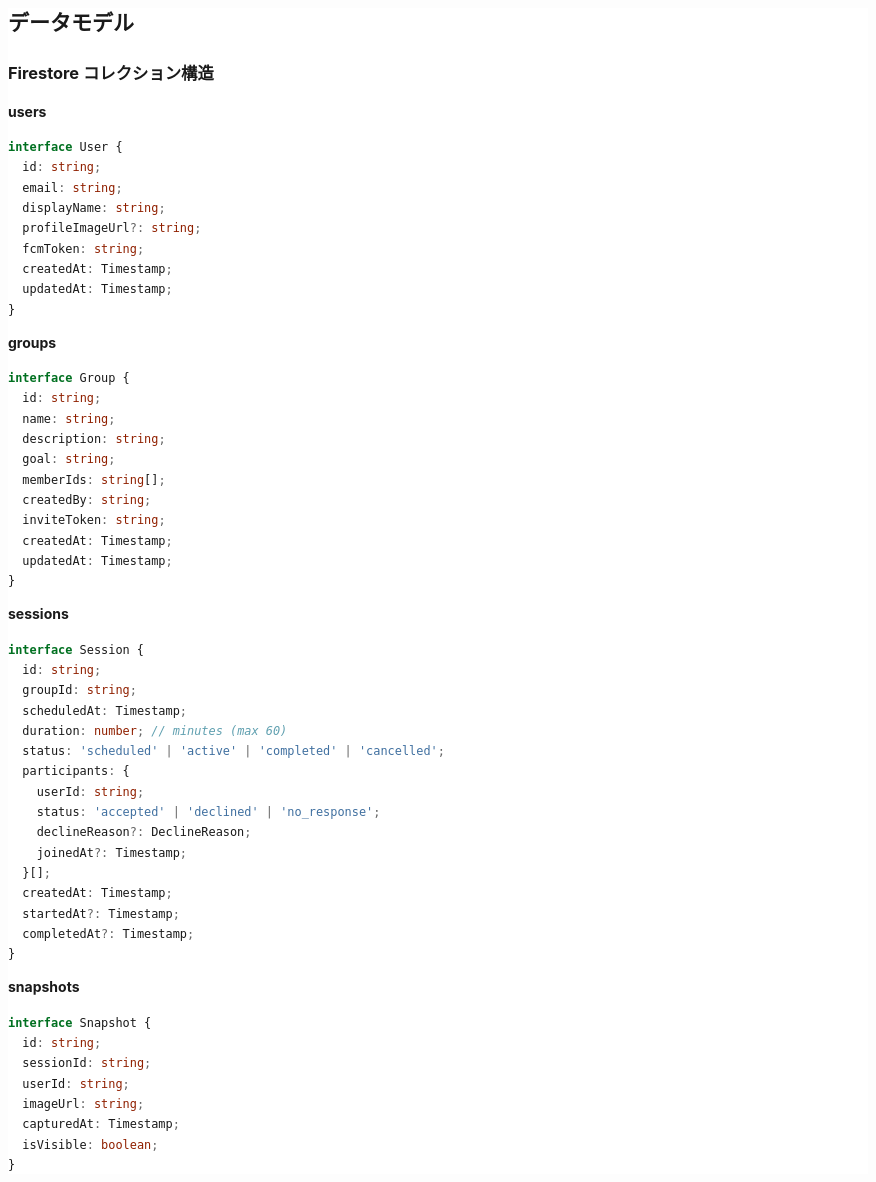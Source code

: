 ## データモデル

### Firestore コレクション構造

**users**
```typescript
interface User {
  id: string;
  email: string;
  displayName: string;
  profileImageUrl?: string;
  fcmToken: string;
  createdAt: Timestamp;
  updatedAt: Timestamp;
}
```

**groups**
```typescript
interface Group {
  id: string;
  name: string;
  description: string;
  goal: string;
  memberIds: string[];
  createdBy: string;
  inviteToken: string;
  createdAt: Timestamp;
  updatedAt: Timestamp;
}
```

**sessions**
```typescript
interface Session {
  id: string;
  groupId: string;
  scheduledAt: Timestamp;
  duration: number; // minutes (max 60)
  status: 'scheduled' | 'active' | 'completed' | 'cancelled';
  participants: {
    userId: string;
    status: 'accepted' | 'declined' | 'no_response';
    declineReason?: DeclineReason;
    joinedAt?: Timestamp;
  }[];
  createdAt: Timestamp;
  startedAt?: Timestamp;
  completedAt?: Timestamp;
}
```

**snapshots**
```typescript
interface Snapshot {
  id: string;
  sessionId: string;
  userId: string;
  imageUrl: string;
  capturedAt: Timestamp;
  isVisible: boolean;
}
```
